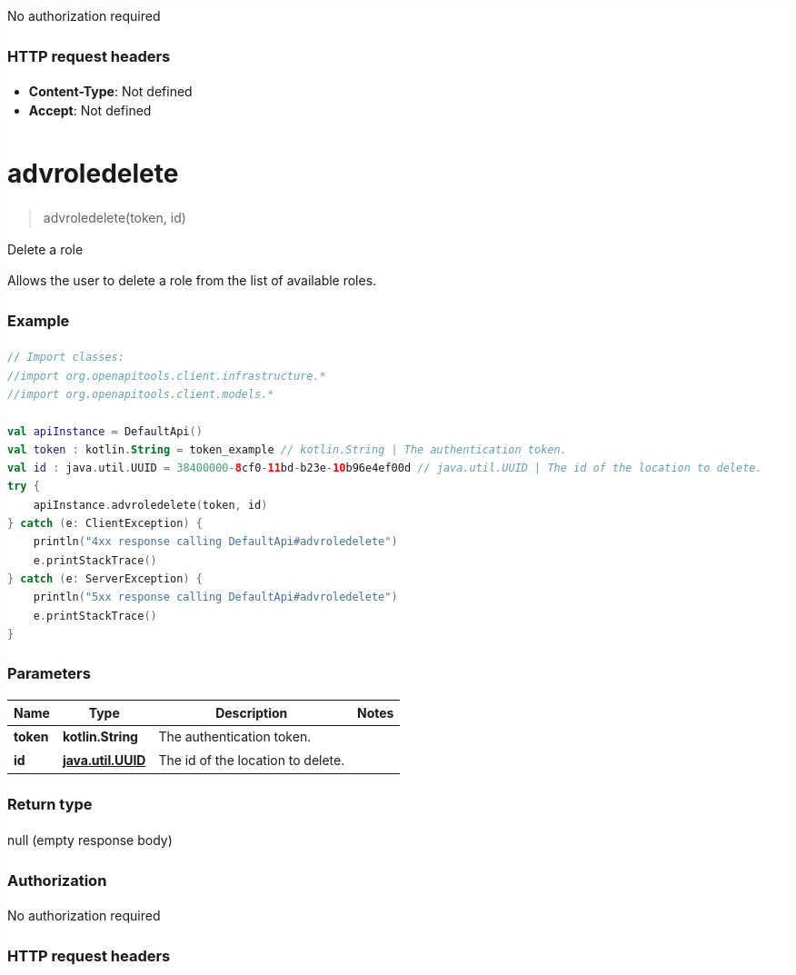 No authorization required

### HTTP request headers

 - **Content-Type**: Not defined
 - **Accept**: Not defined

<a name="advroledelete"></a>
# **advroledelete**
> advroledelete(token, id)

Delete a role

Allows the user to delete a role from the list of available roles.

### Example
```kotlin
// Import classes:
//import org.openapitools.client.infrastructure.*
//import org.openapitools.client.models.*

val apiInstance = DefaultApi()
val token : kotlin.String = token_example // kotlin.String | The authentication token.
val id : java.util.UUID = 38400000-8cf0-11bd-b23e-10b96e4ef00d // java.util.UUID | The id of the location to delete.
try {
    apiInstance.advroledelete(token, id)
} catch (e: ClientException) {
    println("4xx response calling DefaultApi#advroledelete")
    e.printStackTrace()
} catch (e: ServerException) {
    println("5xx response calling DefaultApi#advroledelete")
    e.printStackTrace()
}
```

### Parameters

Name | Type | Description  | Notes
------------- | ------------- | ------------- | -------------
 **token** | **kotlin.String**| The authentication token. |
 **id** | [**java.util.UUID**](.md)| The id of the location to delete. |

### Return type

null (empty response body)

### Authorization

No authorization required

### HTTP request headers
